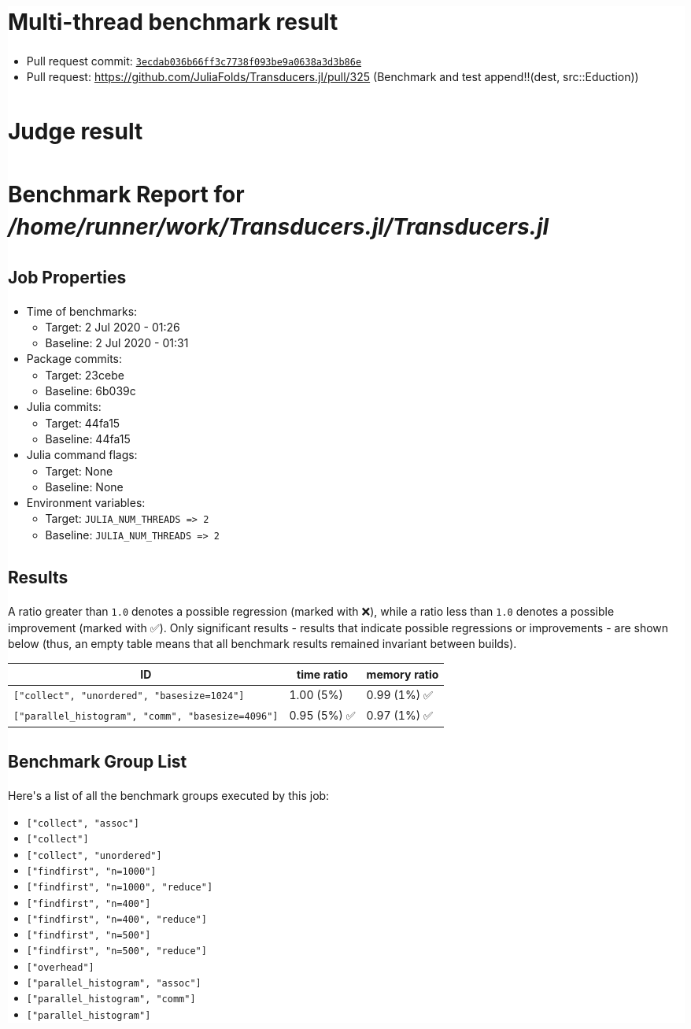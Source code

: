 # Multi-thread benchmark result

* Pull request commit: [`3ecdab036b66ff3c7738f093be9a0638a3d3b86e`](https://github.com/JuliaFolds/Transducers.jl/commit/3ecdab036b66ff3c7738f093be9a0638a3d3b86e)
* Pull request: <https://github.com/JuliaFolds/Transducers.jl/pull/325> (Benchmark and test append!!(dest, src::Eduction))

# Judge result
# Benchmark Report for */home/runner/work/Transducers.jl/Transducers.jl*

## Job Properties
* Time of benchmarks:
    - Target: 2 Jul 2020 - 01:26
    - Baseline: 2 Jul 2020 - 01:31
* Package commits:
    - Target: 23cebe
    - Baseline: 6b039c
* Julia commits:
    - Target: 44fa15
    - Baseline: 44fa15
* Julia command flags:
    - Target: None
    - Baseline: None
* Environment variables:
    - Target: `JULIA_NUM_THREADS => 2`
    - Baseline: `JULIA_NUM_THREADS => 2`

## Results
A ratio greater than `1.0` denotes a possible regression (marked with :x:), while a ratio less
than `1.0` denotes a possible improvement (marked with :white_check_mark:). Only significant results - results
that indicate possible regressions or improvements - are shown below (thus, an empty table means that all
benchmark results remained invariant between builds).

| ID                                                  | time ratio                   | memory ratio                 |
|-----------------------------------------------------|------------------------------|------------------------------|
| `["collect", "unordered", "basesize=1024"]`         |                   1.00 (5%)  | 0.99 (1%) :white_check_mark: |
| `["parallel_histogram", "comm", "basesize=4096"]`   | 0.95 (5%) :white_check_mark: | 0.97 (1%) :white_check_mark: |

## Benchmark Group List
Here's a list of all the benchmark groups executed by this job:

- `["collect", "assoc"]`
- `["collect"]`
- `["collect", "unordered"]`
- `["findfirst", "n=1000"]`
- `["findfirst", "n=1000", "reduce"]`
- `["findfirst", "n=400"]`
- `["findfirst", "n=400", "reduce"]`
- `["findfirst", "n=500"]`
- `["findfirst", "n=500", "reduce"]`
- `["overhead"]`
- `["parallel_histogram", "assoc"]`
- `["parallel_histogram", "comm"]`
- `["parallel_histogram"]`